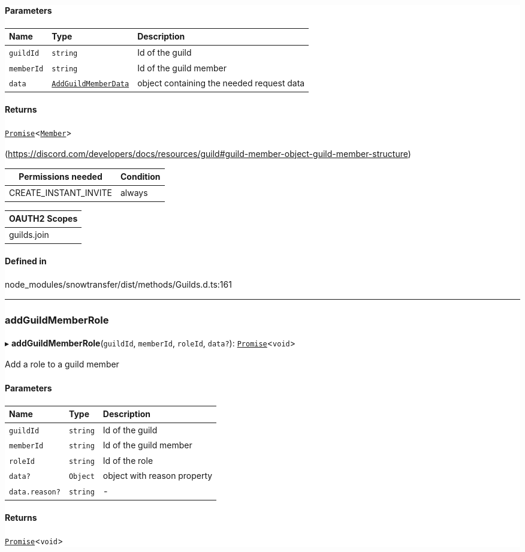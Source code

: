 #### Parameters

| Name | Type | Description |
| :------ | :------ | :------ |
| `guildId` | `string` | Id of the guild |
| `memberId` | `string` | Id of the guild member |
| `data` | [`AddGuildMemberData`](../interfaces/internal_.AddGuildMemberData.md) | object containing the needed request data |

#### Returns

[`Promise`]( https://developer.mozilla.org/en-US/docs/Web/JavaScript/Reference/Global_Objects/Promise )<[`Member`](../modules/internal_.md#member)\>

(https://discord.com/developers/docs/resources/guild#guild-member-object-guild-member-structure)

| Permissions needed    | Condition |
|-----------------------|-----------|
| CREATE_INSTANT_INVITE | always    |

| OAUTH2 Scopes |
|---------------|
| guilds.join   |

#### Defined in

node_modules/snowtransfer/dist/methods/Guilds.d.ts:161

___

### addGuildMemberRole

▸ **addGuildMemberRole**(`guildId`, `memberId`, `roleId`, `data?`): [`Promise`]( https://developer.mozilla.org/en-US/docs/Web/JavaScript/Reference/Global_Objects/Promise )<`void`\>

Add a role to a guild member

#### Parameters

| Name | Type | Description |
| :------ | :------ | :------ |
| `guildId` | `string` | Id of the guild |
| `memberId` | `string` | Id of the guild member |
| `roleId` | `string` | Id of the role |
| `data?` | `Object` | object with reason property |
| `data.reason?` | `string` | - |

#### Returns

[`Promise`]( https://developer.mozilla.org/en-US/docs/Web/JavaScript/Reference/Global_Objects/Promise )<`void`\>
